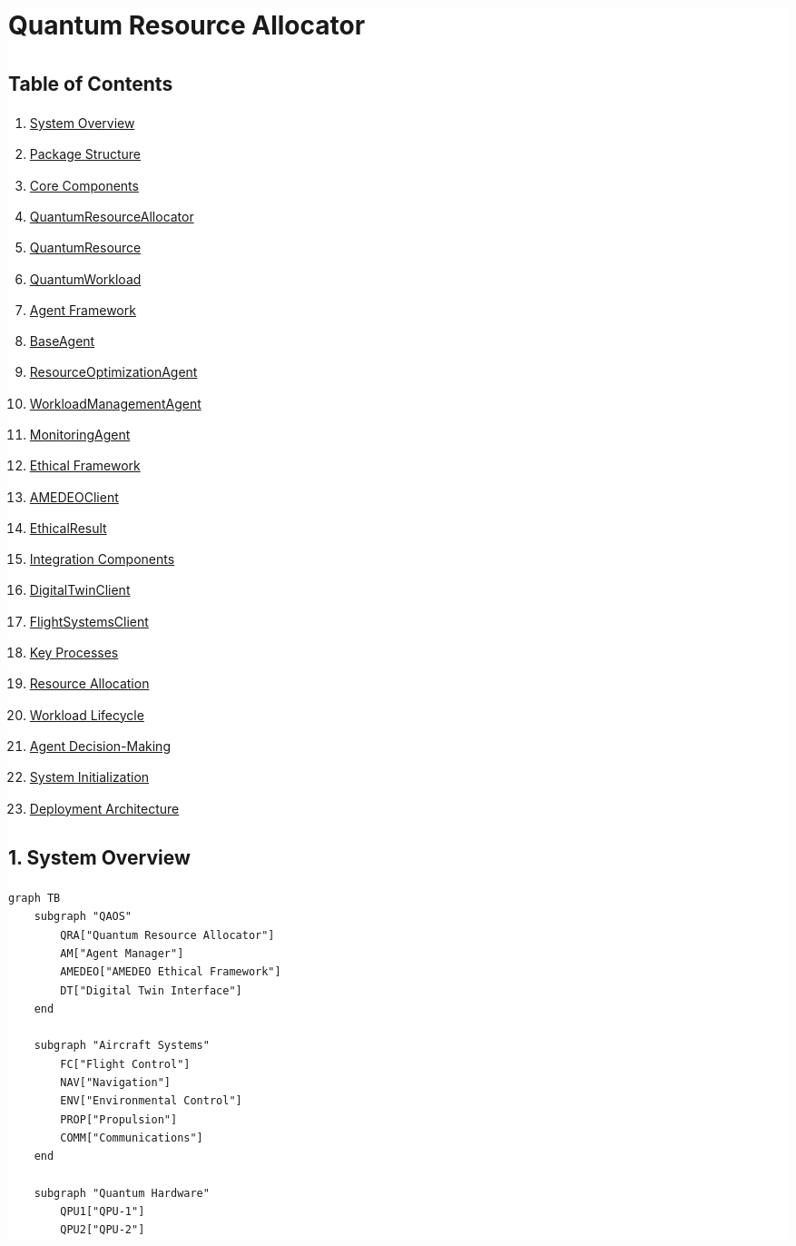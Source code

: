 # Quantum Resource Allocator

## Table of Contents

1. [System Overview](#1-system-overview)
2. [Package Structure](#2-package-structure)
3. [Core Components](#3-core-components)

1. [QuantumResourceAllocator](#31-quantumresourceallocator)
2. [QuantumResource](#32-quantumresource)
3. [QuantumWorkload](#33-quantumworkload)



4. [Agent Framework](#4-agent-framework)

1. [BaseAgent](#41-baseagent)
2. [ResourceOptimizationAgent](#42-resourceoptimizationagent)
3. [WorkloadManagementAgent](#43-workloadmanagementagent)
4. [MonitoringAgent](#44-monitoringagent)



5. [Ethical Framework](#5-ethical-framework)

1. [AMEDEOClient](#51-amedeoclient)
2. [EthicalResult](#52-ethicalresult)



6. [Integration Components](#6-integration-components)

1. [DigitalTwinClient](#61-digitaltwinClient)
2. [FlightSystemsClient](#62-flightsystemsclient)



7. [Key Processes](#7-key-processes)

1. [Resource Allocation](#71-resource-allocation)
2. [Workload Lifecycle](#72-workload-lifecycle)
3. [Agent Decision-Making](#73-agent-decision-making)
4. [System Initialization](#74-system-initialization)



8. [Deployment Architecture](#8-deployment-architecture)


## 1. System Overview

```mermaid
graph TB
    subgraph "QAOS"
        QRA["Quantum Resource Allocator"]
        AM["Agent Manager"]
        AMEDEO["AMEDEO Ethical Framework"]
        DT["Digital Twin Interface"]
    end
    
    subgraph "Aircraft Systems"
        FC["Flight Control"]
        NAV["Navigation"]
        ENV["Environmental Control"]
        PROP["Propulsion"]
        COMM["Communications"]
    end
    
    subgraph "Quantum Hardware"
        QPU1["QPU-1"]
        QPU2["QPU-2"]
```